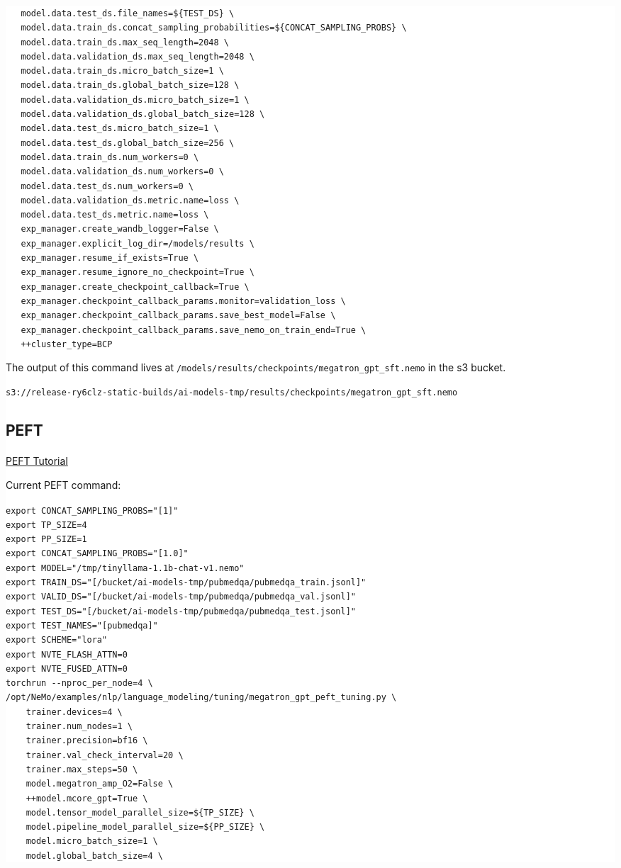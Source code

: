 ```
   model.data.test_ds.file_names=${TEST_DS} \
   model.data.train_ds.concat_sampling_probabilities=${CONCAT_SAMPLING_PROBS} \
   model.data.train_ds.max_seq_length=2048 \
   model.data.validation_ds.max_seq_length=2048 \
   model.data.train_ds.micro_batch_size=1 \
   model.data.train_ds.global_batch_size=128 \
   model.data.validation_ds.micro_batch_size=1 \
   model.data.validation_ds.global_batch_size=128 \
   model.data.test_ds.micro_batch_size=1 \
   model.data.test_ds.global_batch_size=256 \
   model.data.train_ds.num_workers=0 \
   model.data.validation_ds.num_workers=0 \
   model.data.test_ds.num_workers=0 \
   model.data.validation_ds.metric.name=loss \
   model.data.test_ds.metric.name=loss \
   exp_manager.create_wandb_logger=False \
   exp_manager.explicit_log_dir=/models/results \
   exp_manager.resume_if_exists=True \
   exp_manager.resume_ignore_no_checkpoint=True \
   exp_manager.create_checkpoint_callback=True \
   exp_manager.checkpoint_callback_params.monitor=validation_loss \
   exp_manager.checkpoint_callback_params.save_best_model=False \
   exp_manager.checkpoint_callback_params.save_nemo_on_train_end=True \
   ++cluster_type=BCP
```

The output of this command lives at `/models/results/checkpoints/megatron_gpt_sft.nemo` in the s3 bucket.

```
s3://release-ry6clz-static-builds/ai-models-tmp/results/checkpoints/megatron_gpt_sft.nemo
```

## PEFT

[PEFT Tutorial](https://docs.nvidia.com/nemo-framework/user-guide/latest/playbooks/llama2peft.html)

Current PEFT command:

```
export CONCAT_SAMPLING_PROBS="[1]"
export TP_SIZE=4
export PP_SIZE=1
export CONCAT_SAMPLING_PROBS="[1.0]"
export MODEL="/tmp/tinyllama-1.1b-chat-v1.nemo"
export TRAIN_DS="[/bucket/ai-models-tmp/pubmedqa/pubmedqa_train.jsonl]"
export VALID_DS="[/bucket/ai-models-tmp/pubmedqa/pubmedqa_val.jsonl]"
export TEST_DS="[/bucket/ai-models-tmp/pubmedqa/pubmedqa_test.jsonl]"
export TEST_NAMES="[pubmedqa]"
export SCHEME="lora"
export NVTE_FLASH_ATTN=0
export NVTE_FUSED_ATTN=0
torchrun --nproc_per_node=4 \
/opt/NeMo/examples/nlp/language_modeling/tuning/megatron_gpt_peft_tuning.py \
    trainer.devices=4 \
    trainer.num_nodes=1 \
    trainer.precision=bf16 \
    trainer.val_check_interval=20 \
    trainer.max_steps=50 \
    model.megatron_amp_O2=False \
    ++model.mcore_gpt=True \
    model.tensor_model_parallel_size=${TP_SIZE} \
    model.pipeline_model_parallel_size=${PP_SIZE} \
    model.micro_batch_size=1 \
    model.global_batch_size=4 \
```